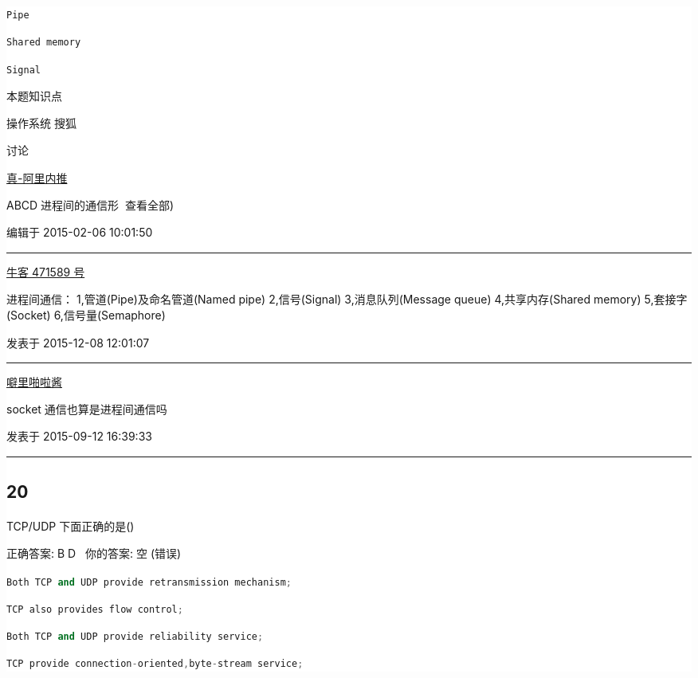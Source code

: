 ```cpp
Pipe
```

```cpp
Shared memory
```

```cpp
Signal
```

本题知识点

操作系统 搜狐

讨论

[真-阿里内推](https://www.nowcoder.com/profile/136)

ABCD 进程间的通信形  查看全部)

编辑于 2015-02-06 10:01:50

* * *

[牛客 471589 号](https://www.nowcoder.com/profile/471589)

进程间通信： 1,管道(Pipe)及命名管道(Named pipe) 2,信号(Signal) 3,消息队列(Message queue) 4,共享内存(Shared memory) 5,套接字(Socket) 6,信号量(Semaphore)

发表于 2015-12-08 12:01:07

* * *

[噼里啪啦酱](https://www.nowcoder.com/profile/486089)

socket 通信也算是进程间通信吗

发表于 2015-09-12 16:39:33

* * *

## 20

TCP/UDP 下面正确的是()

正确答案: B D   你的答案: 空 (错误)

```cpp
Both TCP and UDP provide retransmission mechanism;
```

```cpp
TCP also provides flow control;
```

```cpp
Both TCP and UDP provide reliability service;
```

```cpp
TCP provide connection-oriented,byte-stream service;
```
